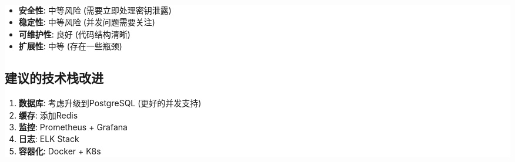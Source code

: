 - **安全性**: 中等风险 (需要立即处理密钥泄露)
- **稳定性**: 中等风险 (并发问题需要关注)
- **可维护性**: 良好 (代码结构清晰)
- **扩展性**: 中等 (存在一些瓶颈)

## 建议的技术栈改进

1. **数据库**: 考虑升级到PostgreSQL (更好的并发支持)
2. **缓存**: 添加Redis
3. **监控**: Prometheus + Grafana
4. **日志**: ELK Stack
5. **容器化**: Docker + K8s

